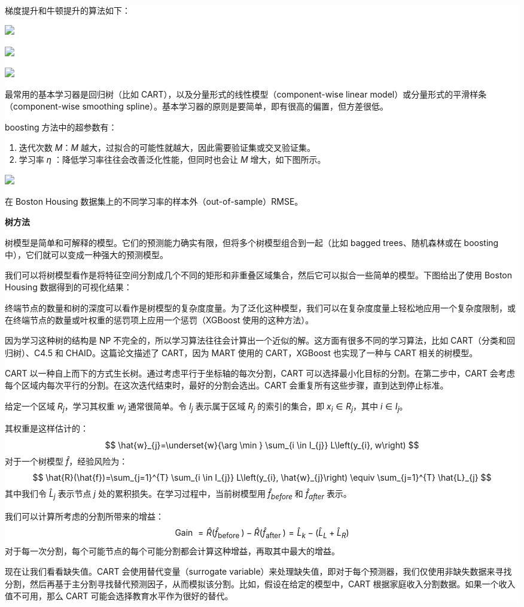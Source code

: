 梯度提升和牛顿提升的算法如下：

![](/Users/helloword/Anmingyu/Gor-rok/Algs/GBDT/为什么XGBoost在机器学习竞赛中表现如此卓越/Fig3.png)

![](/Users/helloword/Anmingyu/Gor-rok/Algs/GBDT/为什么XGBoost在机器学习竞赛中表现如此卓越/Fig4.png)

![](/Users/helloword/Anmingyu/Gor-rok/Algs/GBDT/为什么XGBoost在机器学习竞赛中表现如此卓越/Fig5.png)

最常用的基本学习器是回归树（比如 CART），以及分量形式的线性模型（component-wise linear model）或分量形式的平滑样条（component-wise smoothing spline）。基本学习器的原则是要简单，即有很高的偏置，但方差很低。

boosting 方法中的超参数有：

1. 迭代次数 $M$：$M$ 越大，过拟合的可能性就越大，因此需要验证集或交叉验证集。
2. 学习率 $η$ ：降低学习率往往会改善泛化性能，但同时也会让 $M$ 增大，如下图所示。

![](/Users/helloword/Anmingyu/Gor-rok/Algs/GBDT/为什么XGBoost在机器学习竞赛中表现如此卓越/Fig6.png)

在 Boston Housing 数据集上的不同学习率的样本外（out-of-sample）RMSE。

**树方法**

树模型是简单和可解释的模型。它们的预测能力确实有限，但将多个树模型组合到一起（比如 bagged trees、随机森林或在 boosting 中），它们就可以变成一种强大的预测模型。

我们可以将树模型看作是将特征空间分割成几个不同的矩形和非重叠区域集合，然后它可以拟合一些简单的模型。下图给出了使用 Boston Housing 数据得到的可视化结果：

终端节点的数量和树的深度可以看作是树模型的复杂度度量。为了泛化这种模型，我们可以在复杂度度量上轻松地应用一个复杂度限制，或在终端节点的数量或叶权重的惩罚项上应用一个惩罚（XGBoost 使用的这种方法）。

因为学习这种树的结构是 NP 不完全的，所以学习算法往往会计算出一个近似的解。这方面有很多不同的学习算法，比如 CART（分类和回归树）、C4.5 和 CHAID。这篇论文描述了 CART，因为 MART 使用的 CART，XGBoost 也实现了一种与 CART 相关的树模型。

CART 以一种自上而下的方式生长树。通过考虑平行于坐标轴的每次分割，CART 可以选择最小化目标的分割。在第二步中，CART 会考虑每个区域内每次平行的分割。在这次迭代结束时，最好的分割会选出。CART 会重复所有这些步骤，直到达到停止标准。

给定一个区域 $R_j$，学习其权重 $w_j$ 通常很简单。令 $I_j$ 表示属于区域 $R_j$ 的索引的集合，即  $x_i∈R_j$，其中 $i∈I_j$。

其权重是这样估计的：
$$
\hat{w}_{j}=\underset{w}{\arg \min } \sum_{i \in I_{j}} L\left(y_{i}, w\right)
$$
对于一个树模型 $\hat{f}$，经验风险为：
$$
\hat{R}(\hat{f})=\sum_{j=1}^{T} \sum_{i \in I_{j}} L\left(y_{i}, \hat{w}_{j}\right) \equiv \sum_{j=1}^{T} \hat{L}_{j}
$$
其中我们令 $\hat{L}_j$ 表示节点 $j$ 处的累积损失。在学习过程中，当前树模型用 $\hat{f}_{before}$ 和 $\hat{f}_{after}$ 表示。

我们可以计算所考虑的分割所带来的增益：
$$
\text { Gain }=\hat{R}\left(\hat{f}_{\text {before }}\right)-\hat{R}\left(\hat{f}_{\text {after }}\right)=\hat{L}_{k}-\left(\hat{L}_{L}+\hat{L}_{R}\right)
$$
对于每一次分割，每个可能节点的每个可能分割都会计算这种增益，再取其中最大的增益。

现在让我们看看缺失值。CART 会使用替代变量（surrogate variable）来处理缺失值，即对于每个预测器，我们仅使用非缺失数据来寻找分割，然后再基于主分割寻找替代预测因子，从而模拟该分割。比如，假设在给定的模型中，CART 根据家庭收入分割数据。如果一个收入值不可用，那么 CART 可能会选择教育水平作为很好的替代。
